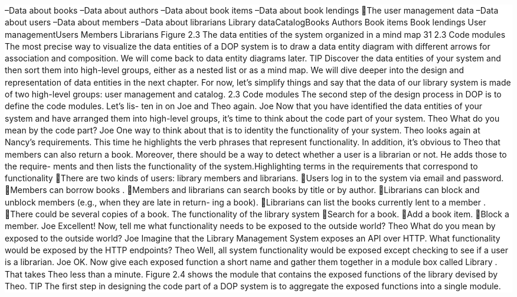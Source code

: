 –Data about books
–Data about authors
–Data about book items
–Data about book lendings
The user management data
–Data about users
–Data about members
–Data about librarians
Library dataCatalogBooks
Authors
Book items
Book lendings
User managementUsers
Members
Librarians Figure 2.3 The data entities of the 
system organized in a mind map
31 2.3 Code modules
The most precise way to visualize the data entities of a DOP system is to draw a data
entity diagram with different arrows for association and composition. We will come
back to data entity diagrams later.
TIP Discover the data entities of your system and then sort them into high-level
groups, either as a nested list or as a mind map.
We will dive deeper into the design and representation of data entities in the next
chapter. For now, let’s simplify things and say that the data of our library system is
made of two high-level groups: user management and catalog. 
2.3 Code modules
The second step of the design process in DOP is to define the code modules. Let’s lis-
ten in on Joe and Theo again.
Joe Now that you have identified the data entities of your system and have
arranged them into high-level groups, it’s time to think about the code part of
your system.
Theo What do you mean by the code part?
Joe One way to think about that is to identity the functionality of your system.
Theo looks again at Nancy’s requirements. This time he highlights the verb phrases that
represent functionality.
In addition, it’s obvious to Theo that members can also return a book. Moreover, there
should be a way to detect whether a user is a librarian or not. He adds those to the require-
ments and then lists the functionality of the system.Highlighting terms in the requirements that correspond to functionality
There are two kinds of users: library members and librarians.
Users log in to the system  via email and password.
Members can borrow books .
Members and librarians can search books  by title or by author.
Librarians can block  and unblock members  (e.g., when they are late in return-
ing a book).
Librarians can list the books currently lent to a member .
There could be several copies of a book.
The functionality of the library system
Search for a book.
Add a book item.
Block a member.
Joe Excellent! Now, tell me what functionality needs to be exposed to the outside
world?
Theo What do you mean by exposed to the outside world?
Joe Imagine that the Library Management System exposes an API over HTTP.
What functionality would be exposed by the HTTP endpoints?
Theo Well, all system functionality would be exposed except checking to see if a user
is a librarian.
Joe OK. Now give each exposed function a short name and gather them together
in a module box called Library .
That takes Theo less than a minute. Figure 2.4 shows the module that contains the
exposed functions of the library devised by Theo.
TIP The first step in designing the code part of a DOP system is to aggregate the
exposed functions into a single module.